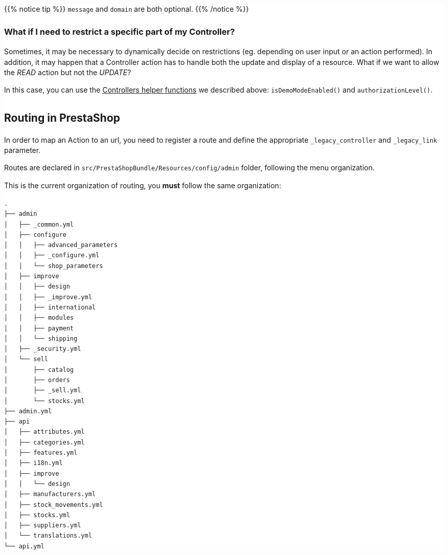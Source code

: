 {{% notice tip %}}
`message` and `domain` are both optional.
{{% /notice %}}

### What if I need to restrict a specific part of my Controller?

Sometimes, it may be necessary to dynamically decide on restrictions (eg. depending on user input or an action performed). In addition, it may happen that a Controller action has to handle both the update and display of a resource. What if we want to allow the _READ_ action but not the _UPDATE_?

In this case, you can use the [Controllers helper functions](#controller-helpers) we described above: `isDemoModeEnabled()` and `authorizationLevel()`.

## Routing in PrestaShop

In order to map an Action to an url, you need to register a route and define the appropriate `_legacy_controller` and `_legacy_link` parameter.

Routes are declared in `src/PrestaShopBundle/Resources/config/admin` folder, following the menu organization.

This is the current organization of routing, you **must** follow the same organization:

```
.
├── admin
│   ├── _common.yml
│   ├── configure
│   │   ├── advanced_parameters
│   │   ├── _configure.yml
│   │   └── shop_parameters
│   ├── improve
│   │   ├── design
│   │   ├── _improve.yml
│   │   ├── international
│   │   ├── modules
│   │   ├── payment
│   │   └── shipping
│   ├── _security.yml
│   └── sell
│       ├── catalog
│       ├── orders
│       ├── _sell.yml
│       └── stocks.yml
├── admin.yml
├── api
│   ├── attributes.yml
│   ├── categories.yml
│   ├── features.yml
│   ├── i18n.yml
│   ├── improve
│   │   └── design
│   ├── manufacturers.yml
│   ├── stock_movements.yml
│   ├── stocks.yml
│   ├── suppliers.yml
│   └── translations.yml
└── api.yml
```
